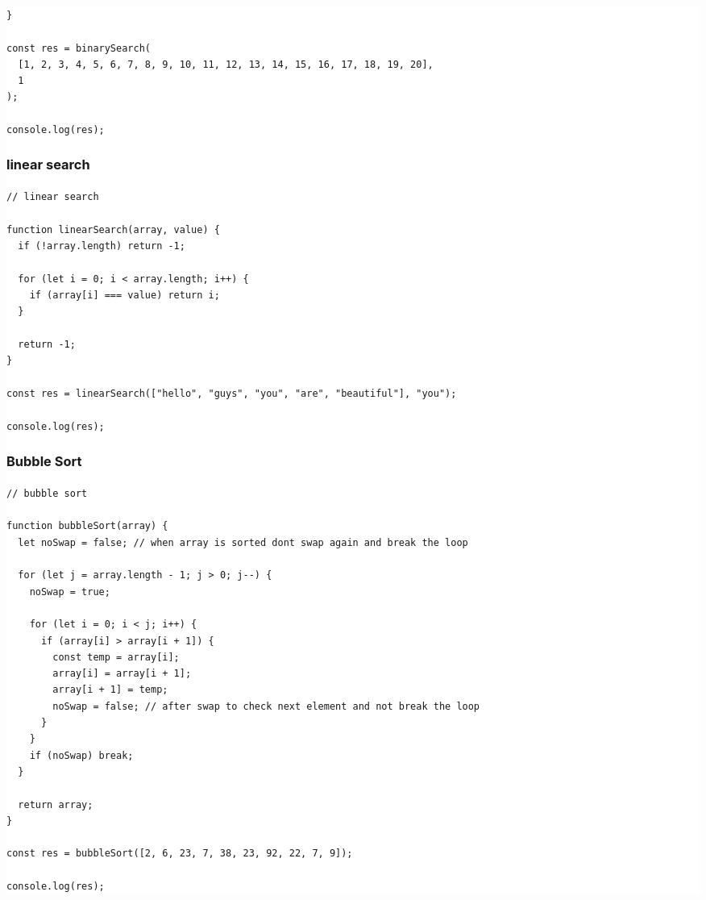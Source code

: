 ```
}

const res = binarySearch(
  [1, 2, 3, 4, 5, 6, 7, 8, 9, 10, 11, 12, 13, 14, 15, 16, 17, 18, 19, 20],
  1
);

console.log(res);
```

### linear search
```
// linear search

function linearSearch(array, value) {
  if (!array.length) return -1;

  for (let i = 0; i < array.length; i++) {
    if (array[i] === value) return i;
  }

  return -1;
}

const res = linearSearch(["hello", "guys", "you", "are", "beautiful"], "you");

console.log(res);
```

### Bubble Sort
```
// bubble sort

function bubbleSort(array) {
  let noSwap = false; // when array is sorted dont swap again and break the loop

  for (let j = array.length - 1; j > 0; j--) {
    noSwap = true;

    for (let i = 0; i < j; i++) {
      if (array[i] > array[i + 1]) {
        const temp = array[i];
        array[i] = array[i + 1];
        array[i + 1] = temp;
        noSwap = false; // after swap to check next element and not break the loop
      }
    }
    if (noSwap) break;
  }

  return array;
}

const res = bubbleSort([2, 6, 23, 7, 38, 23, 92, 22, 7, 9]);

console.log(res);
```
